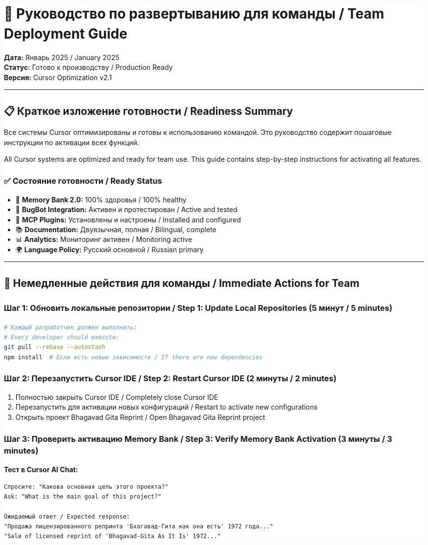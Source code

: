 # 🚀 Руководство по развертыванию для команды / Team Deployment Guide

**Дата:** Январь 2025 / January 2025  
**Статус:** Готово к производству / Production Ready  
**Версия:** Cursor Optimization v2.1

---

## 📋 **Краткое изложение готовности / Readiness Summary**

Все системы Cursor оптимизированы и готовы к использованию командой. Это руководство содержит пошаговые инструкции по активации всех функций.

All Cursor systems are optimized and ready for team use. This guide contains step-by-step instructions for activating all features.

### ✅ **Состояние готовности / Ready Status**
- 🧠 **Memory Bank 2.0:** 100% здоровья / 100% healthy
- 🤖 **BugBot Integration:** Активен и протестирован / Active and tested
- 🔧 **MCP Plugins:** Установлены и настроены / Installed and configured
- 📚 **Documentation:** Двуязычная, полная / Bilingual, complete
- 📊 **Analytics:** Мониторинг активен / Monitoring active
- 🌍 **Language Policy:** Русский основной / Russian primary

---

## 🎯 **Немедленные действия для команды / Immediate Actions for Team**

### **Шаг 1: Обновить локальные репозитории / Step 1: Update Local Repositories** (5 минут / 5 minutes)
```bash
# Каждый разработчик должен выполнить:
# Every developer should execute:
git pull --rebase --autostash
npm install  # Если есть новые зависимости / If there are new dependencies
```

### **Шаг 2: Перезапустить Cursor IDE / Step 2: Restart Cursor IDE** (2 минуты / 2 minutes)
1. Полностью закрыть Cursor IDE / Completely close Cursor IDE
2. Перезапустить для активации новых конфигураций / Restart to activate new configurations
3. Открыть проект Bhagavad Gita Reprint / Open Bhagavad Gita Reprint project

### **Шаг 3: Проверить активацию Memory Bank / Step 3: Verify Memory Bank Activation** (3 минуты / 3 minutes)
**Тест в Cursor AI Chat:**
```
Спросите: "Какова основная цель этого проекта?"
Ask: "What is the main goal of this project?"

Ожидаемый ответ / Expected response:
"Продажа лицензированного репринта 'Бхагавад-Гита как она есть' 1972 года..."
"Sale of licensed reprint of 'Bhagavad-Gita As It Is' 1972..."
```
